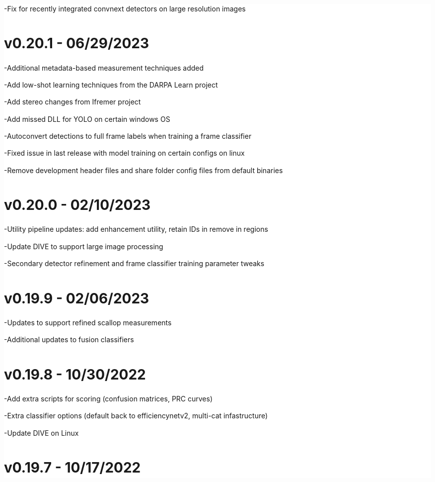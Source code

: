 
-Fix for recently integrated convnext detectors on large resolution images



v0.20.1 - 06/29/2023
====================


-Additional metadata-based measurement techniques added


-Add low-shot learning techniques from the DARPA Learn project


-Add stereo changes from Ifremer project


-Add missed DLL for YOLO on certain windows OS


-Autoconvert detections to full frame labels when training a frame classifier


-Fixed issue in last release with model training on certain configs on linux


-Remove development header files and share folder config files from default binaries



v0.20.0 - 02/10/2023
====================


-Utility pipeline updates: add enhancement utility, retain IDs in remove in regions


-Update DIVE to support large image processing


-Secondary detector refinement and frame classifier training parameter tweaks



v0.19.9 - 02/06/2023
====================


-Updates to support refined scallop measurements


-Additional updates to fusion classifiers



v0.19.8 - 10/30/2022
====================


-Add extra scripts for scoring (confusion matrices, PRC curves)


-Extra classifier options (default back to efficiencynetv2, multi-cat infastructure)


-Update DIVE on Linux



v0.19.7 - 10/17/2022
====================
